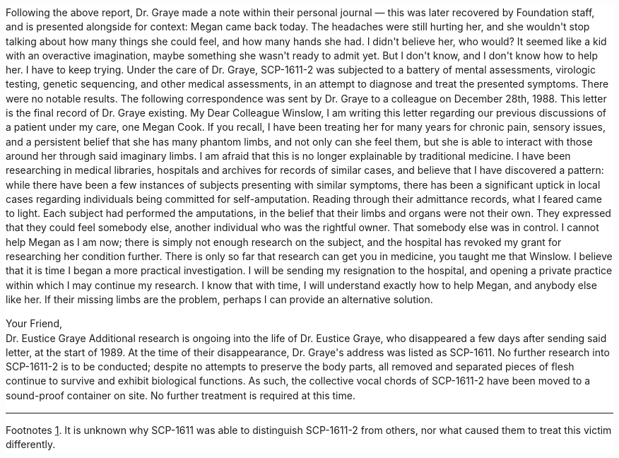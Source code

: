 Following the above report, Dr. Graye made a note within their personal journal — this was later recovered by Foundation staff, and is presented alongside for context:
Megan came back today. The headaches were still hurting her, and she wouldn't stop talking about how many things she could feel, and how many hands she had. I didn't believe her, who would? It seemed like a kid with an overactive imagination, maybe something she wasn't ready to admit yet.
But I don't know, and I don't know how to help her. I have to keep trying.
Under the care of Dr. Graye, SCP-1611-2 was subjected to a battery of mental assessments, virologic testing, genetic sequencing, and other medical assessments, in an attempt to diagnose and treat the presented symptoms. There were no notable results.
The following correspondence was sent by Dr. Graye to a colleague on December 28th, 1988. This letter is the final record of Dr. Graye existing.
My Dear Colleague Winslow,
I am writing this letter regarding our previous discussions of a patient under my care, one Megan Cook. If you recall, I have been treating her for many years for chronic pain, sensory issues, and a persistent belief that she has many phantom limbs, and not only can she feel them, but she is able to interact with those around her through said imaginary limbs.
I am afraid that this is no longer explainable by traditional medicine. I have been researching in medical libraries, hospitals and archives for records of similar cases, and believe that I have discovered a pattern: while there have been a few instances of subjects presenting with similar symptoms, there has been a significant uptick in local cases regarding individuals being committed for self-amputation.
Reading through their admittance records, what I feared came to light. Each subject had performed the amputations, in the belief that their limbs and organs were not their own. They expressed that they could feel somebody else, another individual who was the rightful owner. That somebody else was in control.
I cannot help Megan as I am now; there is simply not enough research on the subject, and the hospital has revoked my grant for researching her condition further. There is only so far that research can get you in medicine, you taught me that Winslow. I believe that it is time I began a more practical investigation.
I will be sending my resignation to the hospital, and opening a private practice within which I may continue my research. I know that with time, I will understand exactly how to help Megan, and anybody else like her.
If their missing limbs are the problem, perhaps I can provide an alternative solution.  

Your Friend,  
Dr. Eustice Graye
Additional research is ongoing into the life of Dr. Eustice Graye, who disappeared a few days after sending said letter, at the start of 1989. At the time of their disappearance, Dr. Graye's address was listed as SCP-1611.
No further research into SCP-1611-2 is to be conducted; despite no attempts to preserve the body parts, all removed and separated pieces of flesh continue to survive and exhibit biological functions. As such, the collective vocal chords of SCP-1611-2 have been moved to a sound-proof container on site.
No further treatment is required at this time.
* * *
Footnotes
[1](javascript:;). It is unknown why SCP-1611 was able to distinguish SCP-1611-2 from others, nor what caused them to treat this victim differently.